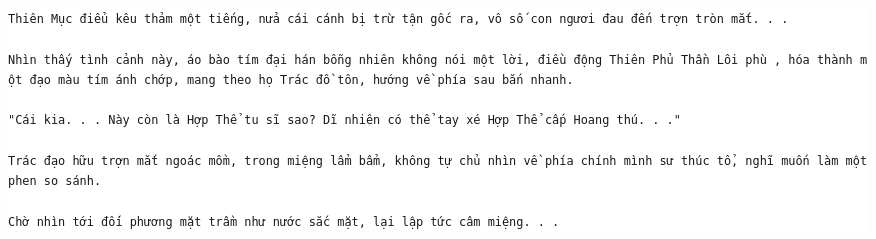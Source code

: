 	Thiên Mục điểu kêu thảm một tiếng, nửa cái cánh bị trừ tận gốc ra, vô số con ngươi đau đến trợn tròn mắt. . .

	Nhìn thấy tình cảnh này, áo bào tím đại hán bỗng nhiên không nói một lời, điều động Thiên Phủ Thần Lôi phù , hóa thành một đạo màu tím ánh chớp, mang theo họ Trác đồ tôn, hướng về phía sau bắn nhanh.

	"Cái kia. . . Này còn là Hợp Thể tu sĩ sao? Dĩ nhiên có thể tay xé Hợp Thể cấp Hoang thú. . ."

	Trác đạo hữu trợn mắt ngoác mồm, trong miệng lẩm bẩm, không tự chủ nhìn về phía chính mình sư thúc tổ, nghĩ muốn làm một phen so sánh.

	Chờ nhìn tới đối phương mặt trầm như nước sắc mặt, lại lập tức câm miệng. . .




